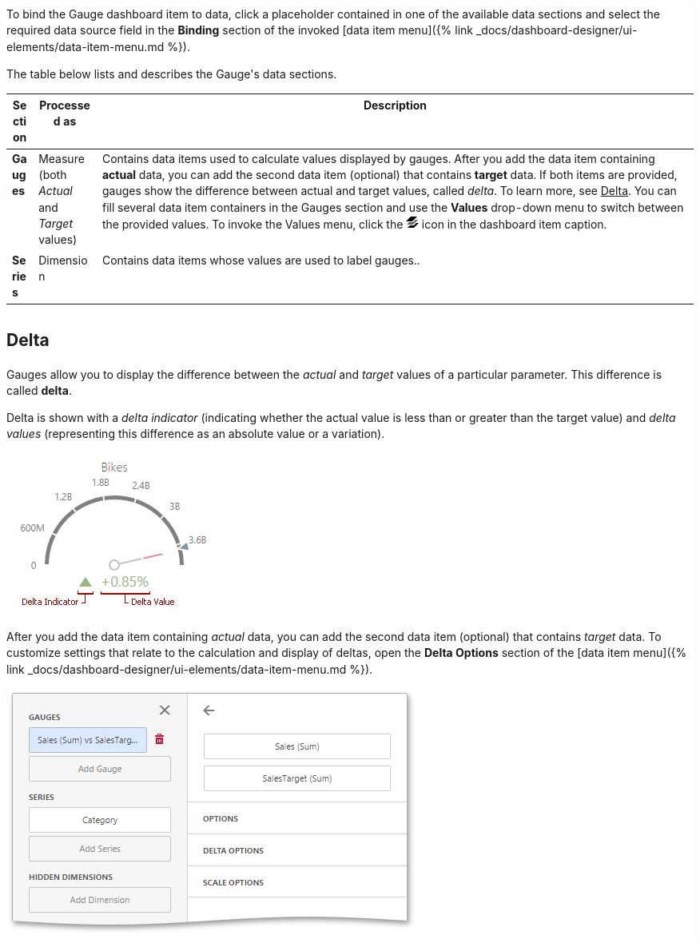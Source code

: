To bind the Gauge dashboard item to data, click a placeholder contained in one of the available data sections and select the required data source field in the **Binding** section of the invoked [data item menu]({% link _docs/dashboard-designer/ui-elements/data-item-menu.md %}).

The table below lists and describes the Gauge's data sections.

| Section | Processed as | Description |
|---|---|---|
| **Gauges** | Measure (both _Actual_ and _Target_ values) | Contains data items used to calculate values displayed by gauges. After you add the data item containing **actual** data, you can add the second data item (optional) that contains **target** data. If both items are provided, gauges show the difference between actual and target values, called _delta_. To learn more, see [Delta](delta.md). You can fill several data item containers in the Gauges section and use the **Values** drop-down menu to switch between the provided values. To invoke the Values menu, click the ![DashboardItems_OtherElements](/assets/images/dashboards/img20169.png) icon in the dashboard item caption. |
| **Series** | Dimension | Contains data items whose values are used to label gauges.. |


## Delta
Gauges allow you to display the difference between the _actual_ and _target_ values of a particular parameter. This difference is called **delta**.

Delta is shown with a _delta indicator_ (indicating whether the actual value is less than or greater than the target value) and _delta values_ (representing this difference as an absolute value or a variation).

![wdd-gauge-delta](/assets/images/dashboards/img125316.png)

After you add the data item containing _actual_ data, you can add the second data item (optional) that contains _target_ data. To customize settings that relate to the calculation and display of deltas, open the **Delta Options** section of the [data item menu]({% link _docs/dashboard-designer/ui-elements/data-item-menu.md %}).

![wdd-gauge-options](/assets/images/dashboards/img125312.png)
